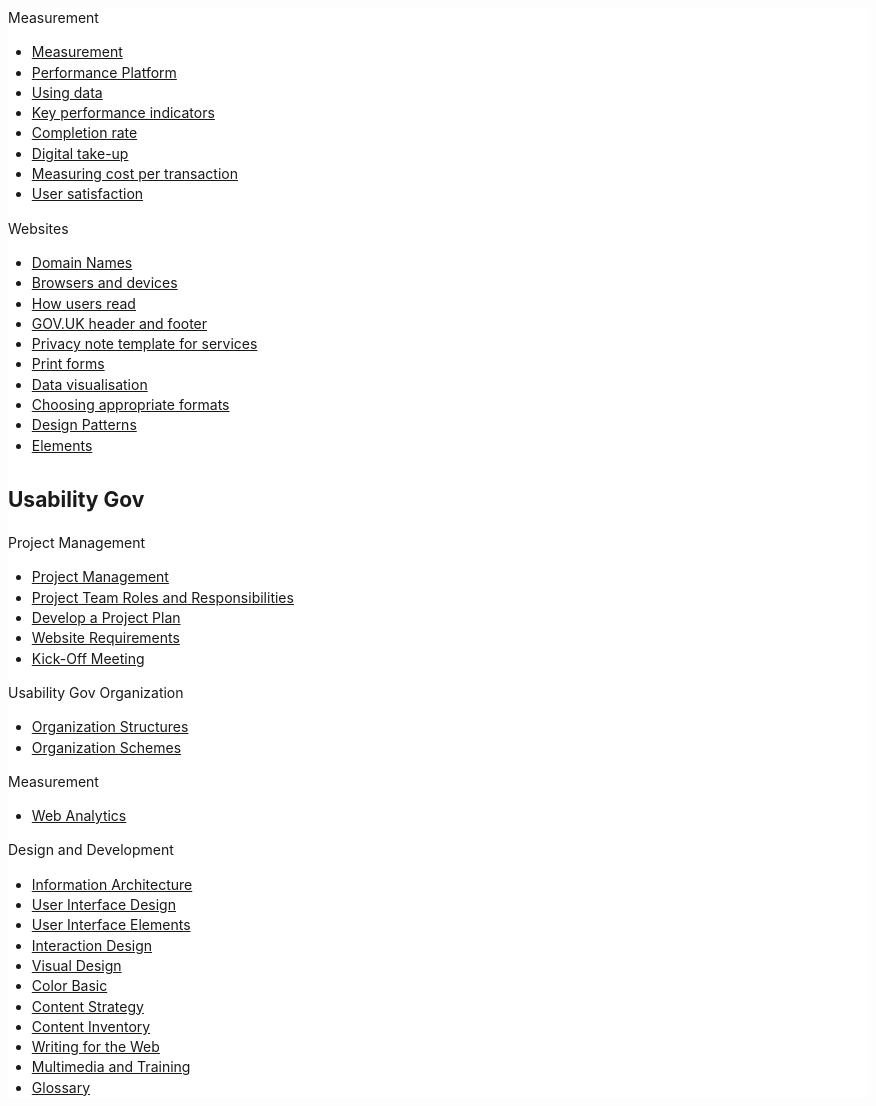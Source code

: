 Measurement
* [Measurement](https://www.gov.uk/service-manual/measurement/index.html)
* [Performance Platform](https://www.gov.uk/service-manual/measurement/performance-platform.html)
* [Using data](https://www.gov.uk/service-manual/measurement/using-data.html)
* [Key performance indicators](https://www.gov.uk/service-manual/measurement/other-kpis.html)
* [Completion rate](https://www.gov.uk/service-manual/measurement/completion-rate.html)
* [Digital take-up](https://www.gov.uk/service-manual/measurement/digital-takeup.html)
* [Measuring cost per transaction](https://www.gov.uk/service-manual/measurement/cost-per-transaction.html)
* [User satisfaction](https://www.gov.uk/service-manual/measurement/user-satisfaction.html)

Websites
* [Domain Names](https://www.gov.uk/service-manual/domain-names/index.html)
* [Browsers and devices](https://www.gov.uk/service-manual/user-centred-design/browsers-and-devices.html)
* [How users read](https://www.gov.uk/service-manual/user-centred-design/how-users-read.html)
* [GOV.UK header and footer](https://www.gov.uk/service-manual/user-centred-design/resources/header-footer.html)
* [Privacy note template for services](https://www.gov.uk/service-manual/content-designers/privacy-note-template-for-services.html)
* [Print forms](https://www.gov.uk/service-manual/user-centred-design/print-forms.html)
* [Data visualisation](https://www.gov.uk/service-manual/user-centred-design/data-visualisation.html)
* [Choosing appropriate formats](https://www.gov.uk/service-manual/user-centred-design/choosing-appropriate-formats.html)
* [Design Patterns](https://www.gov.uk/service-manual/user-centred-design/resources/patterns/index.html)
* [Elements](https://www.gov.uk/service-manual/user-centred-design/resources/elements/index.html)

## Usability Gov 

Project Management
* [Project Management](http://www.usability.gov/what-and-why/project-management.html)
* [Project Team Roles and Responsibilities](http://www.usability.gov/how-to-and-tools/methods/project-team.html)
* [Develop a Project Plan](http://www.usability.gov/how-to-and-tools/methods/develop-plan.html)
* [Website Requirements](http://www.usability.gov/how-to-and-tools/methods/requirements.html)
* [Kick-Off Meeting](http://www.usability.gov/how-to-and-tools/methods/kick-off-meeting.html)

Usability Gov Organization
* [Organization Structures](http://www.usability.gov/how-to-and-tools/methods/organization-structures.html)
* [Organization Schemes](http://www.usability.gov/how-to-and-tools/methods/organization-schemes.html)

Measurement
* [Web Analytics](http://www.usability.gov/what-and-why/web-analytics.html)

Design and Development
* [Information Architecture](http://www.usability.gov/what-and-why/information-architecture.html)
* [User Interface Design](http://www.usability.gov/what-and-why/user-interface-design.html)
* [User Interface Elements](http://www.usability.gov/how-to-and-tools/methods/user-interface-elements.html)
* [Interaction Design](http://www.usability.gov/what-and-why/interaction-design.html)
* [Visual Design](http://www.usability.gov/what-and-why/visual-design.html)
* [Color Basic](http://www.usability.gov/how-to-and-tools/methods/color-basics.html)
* [Content Strategy](http://www.usability.gov/what-and-why/content-strategy.html)
* [Content Inventory](http://www.usability.gov/how-to-and-tools/methods/content-inventory.html)
* [Writing for the Web](http://www.usability.gov/how-to-and-tools/methods/writing-for-the-web.html)
* [Multimedia and Training](http://www.usability.gov/how-to-and-tools/resources/multimedia-and-trainings.html)
* [Glossary](http://www.usability.gov/what-and-why/glossary/index.html)
